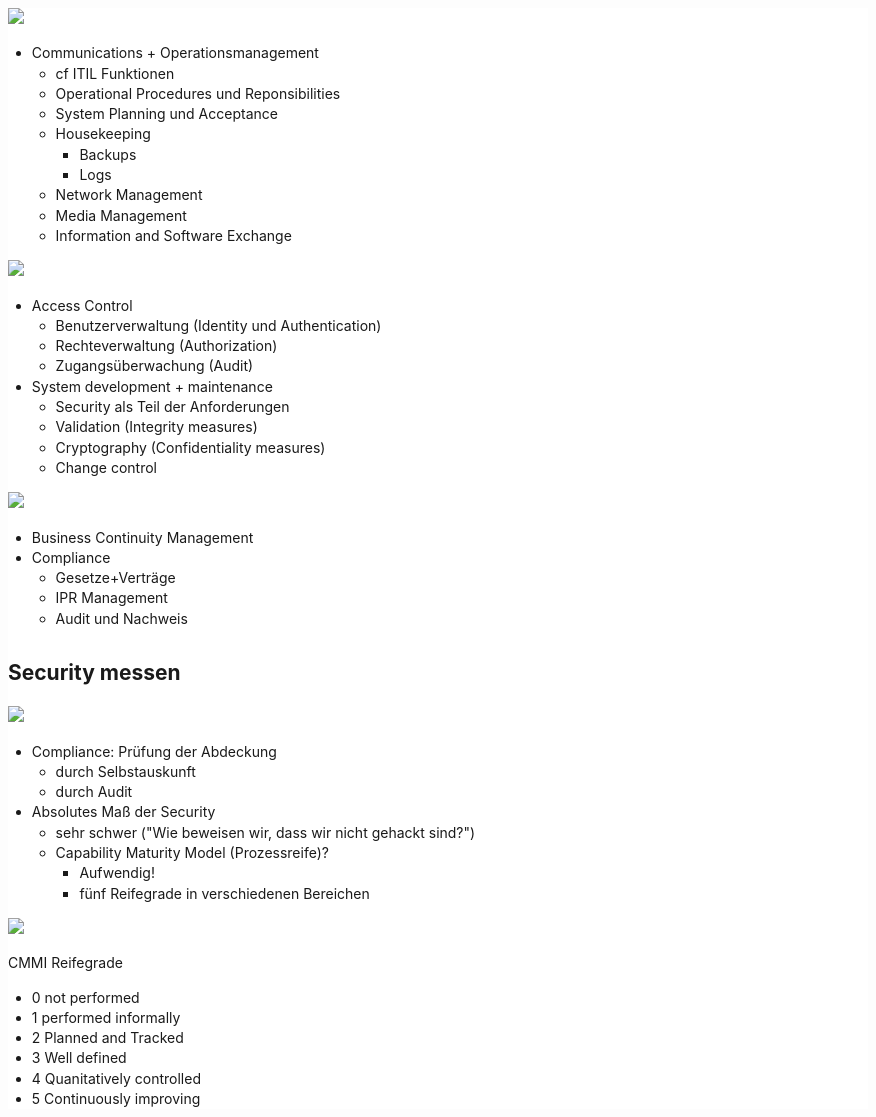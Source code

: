 ![](https://blog.koehntopp.info/uploads/2005/05/security-management/img24.jpg)

- Communications + Operationsmanagement
  - cf ITIL Funktionen
  - Operational Procedures und Reponsibilities
  - System Planning und Acceptance
  - Housekeeping
    - Backups
    - Logs
  - Network Management
  - Media Management
  - Information and Software Exchange

![](https://blog.koehntopp.info/uploads/2005/05/security-management/img25.jpg)

- Access Control
  - Benutzerverwaltung (Identity und Authentication)
  - Rechteverwaltung (Authorization)
  - Zugangsüberwachung (Audit)
- System development + maintenance
  - Security als Teil der Anforderungen
  - Validation (Integrity measures)
  - Cryptography (Confidentiality measures)
  - Change control

![](https://blog.koehntopp.info/uploads/2005/05/security-management/img26.jpg)

- Business Continuity Management
- Compliance
  - Gesetze+Verträge
  - IPR Management
  - Audit und Nachweis

## Security messen

![](https://blog.koehntopp.info/uploads/2005/05/security-management/img27.jpg)

- Compliance: Prüfung der Abdeckung
  - durch Selbstauskunft
  - durch Audit
- Absolutes Maß der Security
  - sehr schwer ("Wie beweisen wir, dass wir nicht gehackt sind?")
  - Capability Maturity Model (Prozessreife)?
    - Aufwendig!
    - fünf Reifegrade in verschiedenen Bereichen

![](https://blog.koehntopp.info/uploads/2005/05/security-management/img28.jpg)

CMMI Reifegrade
- 0 not performed
- 1 performed informally
- 2 Planned and Tracked
- 3 Well defined
- 4 Quanitatively controlled
- 5 Continuously improving
